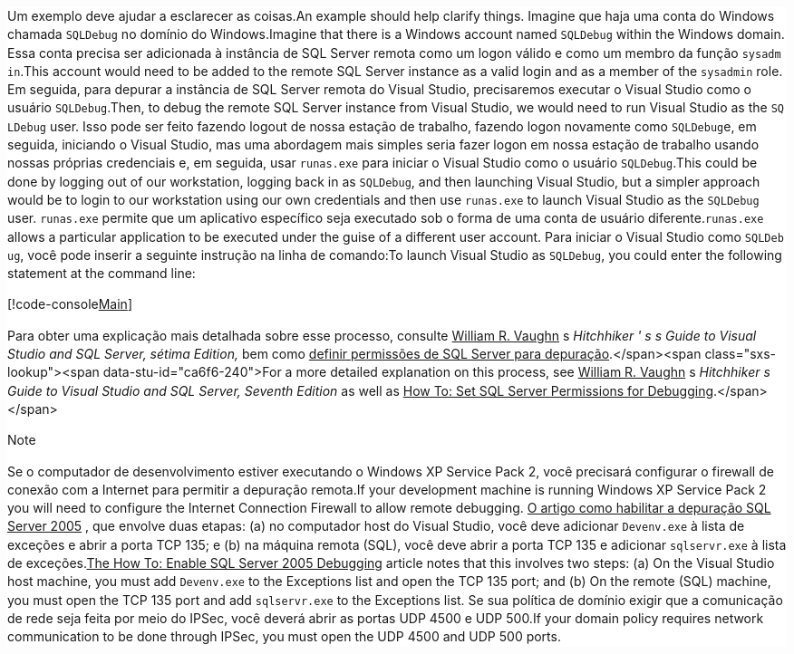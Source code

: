 <span data-ttu-id="ca6f6-233">Um exemplo deve ajudar a esclarecer as coisas.</span><span class="sxs-lookup"><span data-stu-id="ca6f6-233">An example should help clarify things.</span></span> <span data-ttu-id="ca6f6-234">Imagine que haja uma conta do Windows chamada `SQLDebug` no domínio do Windows.</span><span class="sxs-lookup"><span data-stu-id="ca6f6-234">Imagine that there is a Windows account named `SQLDebug` within the Windows domain.</span></span> <span data-ttu-id="ca6f6-235">Essa conta precisa ser adicionada à instância de SQL Server remota como um logon válido e como um membro da função `sysadmin`.</span><span class="sxs-lookup"><span data-stu-id="ca6f6-235">This account would need to be added to the remote SQL Server instance as a valid login and as a member of the `sysadmin` role.</span></span> <span data-ttu-id="ca6f6-236">Em seguida, para depurar a instância de SQL Server remota do Visual Studio, precisaremos executar o Visual Studio como o usuário `SQLDebug`.</span><span class="sxs-lookup"><span data-stu-id="ca6f6-236">Then, to debug the remote SQL Server instance from Visual Studio, we would need to run Visual Studio as the `SQLDebug` user.</span></span> <span data-ttu-id="ca6f6-237">Isso pode ser feito fazendo logout de nossa estação de trabalho, fazendo logon novamente como `SQLDebug`e, em seguida, iniciando o Visual Studio, mas uma abordagem mais simples seria fazer logon em nossa estação de trabalho usando nossas próprias credenciais e, em seguida, usar `runas.exe` para iniciar o Visual Studio como o usuário `SQLDebug`.</span><span class="sxs-lookup"><span data-stu-id="ca6f6-237">This could be done by logging out of our workstation, logging back in as `SQLDebug`, and then launching Visual Studio, but a simpler approach would be to login to our workstation using our own credentials and then use `runas.exe` to launch Visual Studio as the `SQLDebug` user.</span></span> <span data-ttu-id="ca6f6-238">`runas.exe` permite que um aplicativo específico seja executado sob o forma de uma conta de usuário diferente.</span><span class="sxs-lookup"><span data-stu-id="ca6f6-238">`runas.exe` allows a particular application to be executed under the guise of a different user account.</span></span> <span data-ttu-id="ca6f6-239">Para iniciar o Visual Studio como `SQLDebug`, você pode inserir a seguinte instrução na linha de comando:</span><span class="sxs-lookup"><span data-stu-id="ca6f6-239">To launch Visual Studio as `SQLDebug`, you could enter the following statement at the command line:</span></span>

[!code-console[Main](debugging-stored-procedures-cs/samples/sample2.cmd)]

<span data-ttu-id="ca6f6-240">Para obter uma explicação mais detalhada sobre esse processo, consulte [William R. Vaughn](http://betav.com/BLOG/billva/) s *Hitchhiker ' s s Guide to Visual Studio and SQL Server, sétima Edition,* bem como [definir permissões de SQL Server para depuração](https://msdn.microsoft.com/library/w1bhybwz(VS.80).aspx).</span><span class="sxs-lookup"><span data-stu-id="ca6f6-240">For a more detailed explanation on this process, see [William R. Vaughn](http://betav.com/BLOG/billva/) s *Hitchhiker s Guide to Visual Studio and SQL Server, Seventh Edition* as well as [How To: Set SQL Server Permissions for Debugging](https://msdn.microsoft.com/library/w1bhybwz(VS.80).aspx).</span></span>

> [!NOTE]
> <span data-ttu-id="ca6f6-241">Se o computador de desenvolvimento estiver executando o Windows XP Service Pack 2, você precisará configurar o firewall de conexão com a Internet para permitir a depuração remota.</span><span class="sxs-lookup"><span data-stu-id="ca6f6-241">If your development machine is running Windows XP Service Pack 2 you will need to configure the Internet Connection Firewall to allow remote debugging.</span></span> <span data-ttu-id="ca6f6-242">[O artigo como habilitar a depuração SQL Server 2005](https://msdn.microsoft.com/library/s0fk6z6e(VS.80).aspx) , que envolve duas etapas: (a) no computador host do Visual Studio, você deve adicionar `Devenv.exe` à lista de exceções e abrir a porta TCP 135; e (b) na máquina remota (SQL), você deve abrir a porta TCP 135 e adicionar `sqlservr.exe` à lista de exceções.</span><span class="sxs-lookup"><span data-stu-id="ca6f6-242">[The How To: Enable SQL Server 2005 Debugging](https://msdn.microsoft.com/library/s0fk6z6e(VS.80).aspx) article notes that this involves two steps: (a) On the Visual Studio host machine, you must add `Devenv.exe` to the Exceptions list and open the TCP 135 port; and (b) On the remote (SQL) machine, you must open the TCP 135 port and add `sqlservr.exe` to the Exceptions list.</span></span> <span data-ttu-id="ca6f6-243">Se sua política de domínio exigir que a comunicação de rede seja feita por meio do IPSec, você deverá abrir as portas UDP 4500 e UDP 500.</span><span class="sxs-lookup"><span data-stu-id="ca6f6-243">If your domain policy requires network communication to be done through IPSec, you must open the UDP 4500 and UDP 500 ports.</span></span>

